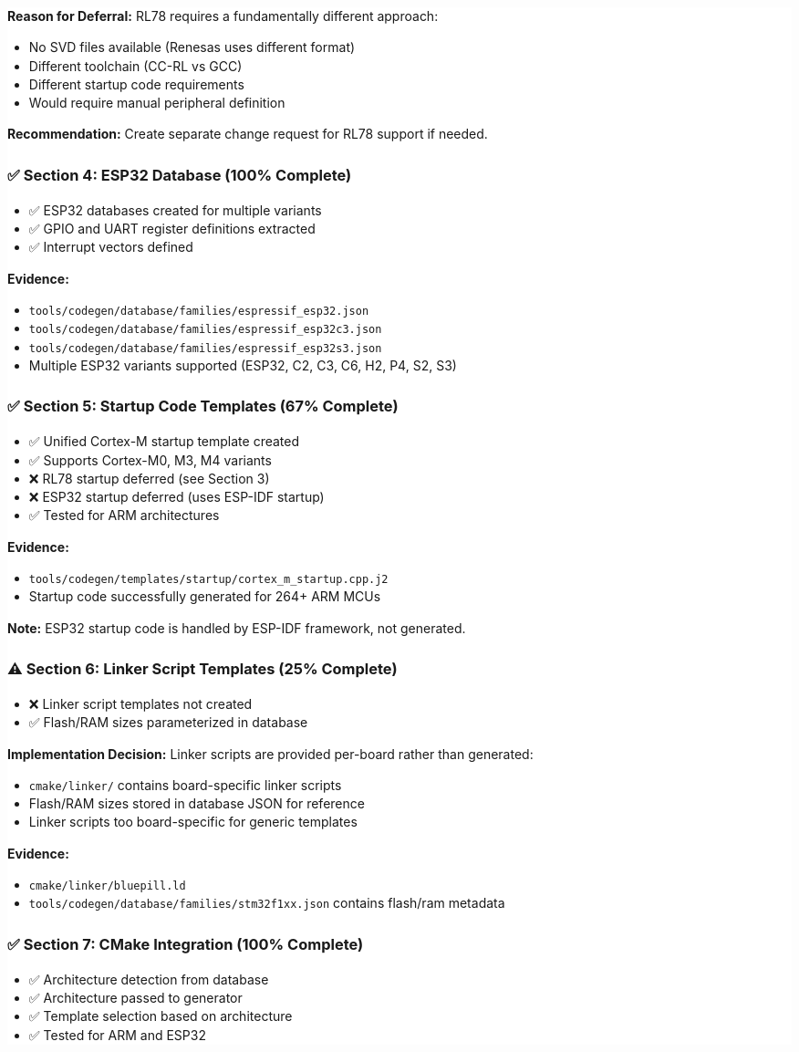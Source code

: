 **Reason for Deferral:**
RL78 requires a fundamentally different approach:
- No SVD files available (Renesas uses different format)
- Different toolchain (CC-RL vs GCC)
- Different startup code requirements
- Would require manual peripheral definition

**Recommendation:** Create separate change request for RL78 support if needed.

### ✅ Section 4: ESP32 Database (100% Complete)

- ✅ ESP32 databases created for multiple variants
- ✅ GPIO and UART register definitions extracted
- ✅ Interrupt vectors defined

**Evidence:**
- `tools/codegen/database/families/espressif_esp32.json`
- `tools/codegen/database/families/espressif_esp32c3.json`
- `tools/codegen/database/families/espressif_esp32s3.json`
- Multiple ESP32 variants supported (ESP32, C2, C3, C6, H2, P4, S2, S3)

### ✅ Section 5: Startup Code Templates (67% Complete)

- ✅ Unified Cortex-M startup template created
- ✅ Supports Cortex-M0, M3, M4 variants
- ❌ RL78 startup deferred (see Section 3)
- ❌ ESP32 startup deferred (uses ESP-IDF startup)
- ✅ Tested for ARM architectures

**Evidence:**
- `tools/codegen/templates/startup/cortex_m_startup.cpp.j2`
- Startup code successfully generated for 264+ ARM MCUs

**Note:** ESP32 startup code is handled by ESP-IDF framework, not generated.

### ⚠️ Section 6: Linker Script Templates (25% Complete)

- ❌ Linker script templates not created
- ✅ Flash/RAM sizes parameterized in database

**Implementation Decision:**
Linker scripts are provided per-board rather than generated:
- `cmake/linker/` contains board-specific linker scripts
- Flash/RAM sizes stored in database JSON for reference
- Linker scripts too board-specific for generic templates

**Evidence:**
- `cmake/linker/bluepill.ld`
- `tools/codegen/database/families/stm32f1xx.json` contains flash/ram metadata

### ✅ Section 7: CMake Integration (100% Complete)

- ✅ Architecture detection from database
- ✅ Architecture passed to generator
- ✅ Template selection based on architecture
- ✅ Tested for ARM and ESP32
